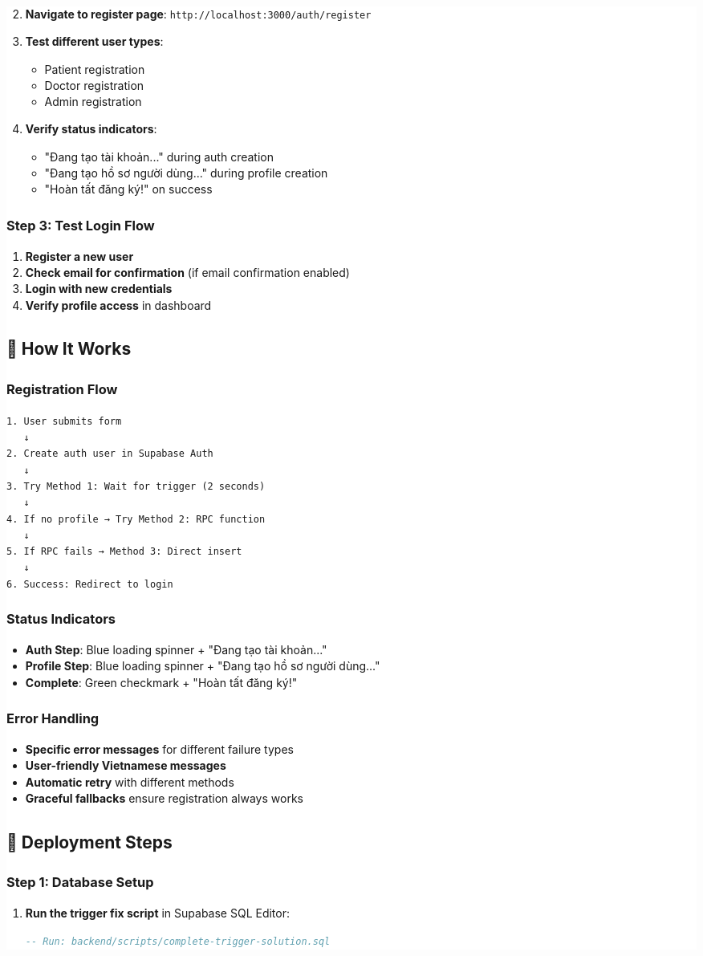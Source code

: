 2. **Navigate to register page**: `http://localhost:3000/auth/register`

3. **Test different user types**:
   - Patient registration
   - Doctor registration  
   - Admin registration

4. **Verify status indicators**:
   - "Đang tạo tài khoản..." during auth creation
   - "Đang tạo hồ sơ người dùng..." during profile creation
   - "Hoàn tất đăng ký!" on success

### Step 3: Test Login Flow
1. **Register a new user**
2. **Check email for confirmation** (if email confirmation enabled)
3. **Login with new credentials**
4. **Verify profile access** in dashboard

## 🔧 How It Works

### Registration Flow
```
1. User submits form
   ↓
2. Create auth user in Supabase Auth
   ↓
3. Try Method 1: Wait for trigger (2 seconds)
   ↓
4. If no profile → Try Method 2: RPC function
   ↓
5. If RPC fails → Method 3: Direct insert
   ↓
6. Success: Redirect to login
```

### Status Indicators
- **Auth Step**: Blue loading spinner + "Đang tạo tài khoản..."
- **Profile Step**: Blue loading spinner + "Đang tạo hồ sơ người dùng..."
- **Complete**: Green checkmark + "Hoàn tất đăng ký!"

### Error Handling
- **Specific error messages** for different failure types
- **User-friendly Vietnamese messages**
- **Automatic retry** with different methods
- **Graceful fallbacks** ensure registration always works

## 🚀 Deployment Steps

### Step 1: Database Setup
1. **Run the trigger fix script** in Supabase SQL Editor:
   ```sql
   -- Run: backend/scripts/complete-trigger-solution.sql
   ```
